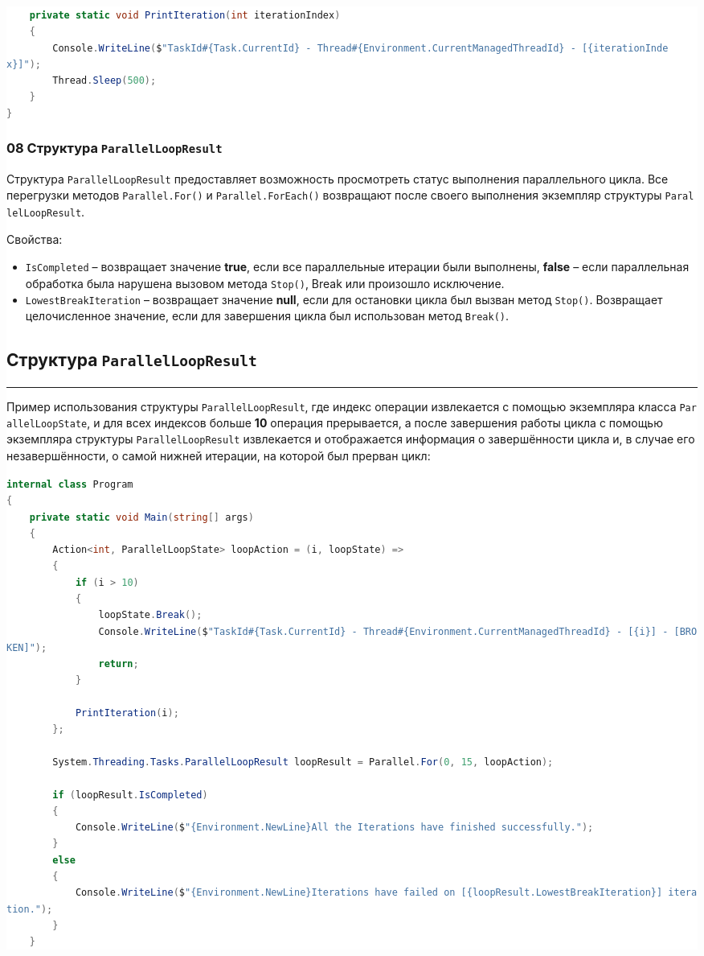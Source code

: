 ```cs
    private static void PrintIteration(int iterationIndex)
    {
        Console.WriteLine($"TaskId#{Task.CurrentId} - Thread#{Environment.CurrentManagedThreadId} - [{iterationIndex}]");
        Thread.Sleep(500);
    }
}
```

### **08 Структура ```ParallelLoopResult```**

Структура ```ParallelLoopResult``` предоставляет возможность просмотреть статус выполнения параллельного цикла. Все перегрузки методов ```Parallel.For()``` и ```Parallel.ForEach()``` возвращают после своего выполнения экземпляр структуры ```ParallelLoopResult```.

Свойства:
- ```IsCompleted``` – возвращает значение **true**, если все параллельные итерации были выполнены, **false** – если параллельная обработка была нарушена вызовом метода ```Stop()```, Break или произошло исключение.
- ```LowestBreakIteration``` – возвращает значение **null**, если для остановки цикла был вызван метод ```Stop()```. Возвращает целочисленное значение, если для завершения цикла был использован метод ```Break()```.

## **Структура ```ParallelLoopResult```**
---
Пример использования структуры ```ParallelLoopResult```, где индекс операции извлекается с помощью экземпляра класса ```ParallelLoopState```, и для всех индексов больше **10** операция прерывается, а после завершения работы цикла с помощью экземпляра структуры ```ParallelLoopResult``` извлекается и отображается информация о завершённости цикла и, в случае его незавершённости, о самой нижней итерации, на которой был прерван цикл:

```cs
internal class Program
{
    private static void Main(string[] args)
    {
        Action<int, ParallelLoopState> loopAction = (i, loopState) =>
        {
            if (i > 10)
            {
                loopState.Break();
                Console.WriteLine($"TaskId#{Task.CurrentId} - Thread#{Environment.CurrentManagedThreadId} - [{i}] - [BROKEN]");
                return;
            }

            PrintIteration(i);
        };

        System.Threading.Tasks.ParallelLoopResult loopResult = Parallel.For(0, 15, loopAction);

        if (loopResult.IsCompleted)
        {
            Console.WriteLine($"{Environment.NewLine}All the Iterations have finished successfully.");
        }
        else
        {
            Console.WriteLine($"{Environment.NewLine}Iterations have failed on [{loopResult.LowestBreakIteration}] iteration.");
        }
    }

```